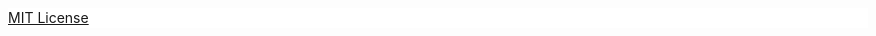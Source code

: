 [MIT License](https://github.com/snickbit/snickbit/blob/main/LICENSE)

[version-shield]: https://img.shields.io/badge/version-30.9.0-%23A90000?style=for-the-badge

[website-shield]: https://img.shields.io/badge/%7Bsn%7D-snickbit.com-%23555555?style=for-the-badge&labelColor=%23A90000

[website-url]: https://snickbit.com

[repos-shield]: https://img.shields.io/badge/dynamic/json?color=%23A90000&label=Public%20Repos&query=%24.public_repos&url=https%3A%2F%2Fapi.github.com%2Fusers%2Fsnickbit&style=for-the-badge

[repos-url]: https://github.com/snickbit?tab=repositories&type=source

[linkedin-shield]: https://img.shields.io/badge/-LinkedIn-black.svg?style=for-the-badge&logo=linkedin&colorB=555

[linkedin-url]: https://linkedin.com/in/snickbit

